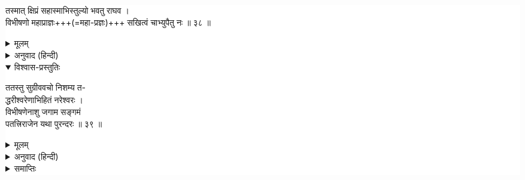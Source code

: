 तस्मात् क्षिप्रं सहास्माभिस्तुल्यो भवतु राघव ।  
विभीषणो महाप्राज्ञः+++(=महा-प्रज्ञः)+++ सखित्वं चाभ्युपैतु नः ॥ ३८ ॥
</details>

<details><summary>मूलम्</summary></details>

<details><summary>अनुवाद (हिन्दी)</summary></details>

<details open><summary>विश्वास-प्रस्तुतिः</summary>

ततस्तु सुग्रीववचो निशम्य त-  
द्धरीश्वरेणाभिहितं नरेश्वरः ।  
विभीषणेनाशु जगाम सङ्गमं  
पतत्त्रिराजेन यथा पुरन्दरः ॥ ३९ ॥
</details>

<details><summary>मूलम्</summary></details>

<details><summary>अनुवाद (हिन्दी)</summary></details>

<details><summary>समाप्तिः</summary></details>

